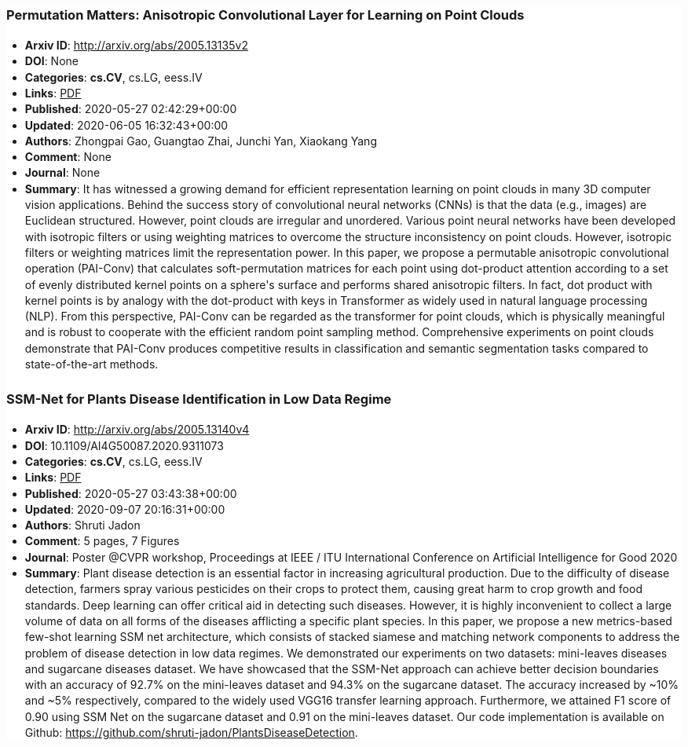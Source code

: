 


### Permutation Matters: Anisotropic Convolutional Layer for Learning on Point Clouds
- **Arxiv ID**: http://arxiv.org/abs/2005.13135v2
- **DOI**: None
- **Categories**: **cs.CV**, cs.LG, eess.IV
- **Links**: [PDF](http://arxiv.org/pdf/2005.13135v2)
- **Published**: 2020-05-27 02:42:29+00:00
- **Updated**: 2020-06-05 16:32:43+00:00
- **Authors**: Zhongpai Gao, Guangtao Zhai, Junchi Yan, Xiaokang Yang
- **Comment**: None
- **Journal**: None
- **Summary**: It has witnessed a growing demand for efficient representation learning on point clouds in many 3D computer vision applications. Behind the success story of convolutional neural networks (CNNs) is that the data (e.g., images) are Euclidean structured. However, point clouds are irregular and unordered. Various point neural networks have been developed with isotropic filters or using weighting matrices to overcome the structure inconsistency on point clouds. However, isotropic filters or weighting matrices limit the representation power. In this paper, we propose a permutable anisotropic convolutional operation (PAI-Conv) that calculates soft-permutation matrices for each point using dot-product attention according to a set of evenly distributed kernel points on a sphere's surface and performs shared anisotropic filters. In fact, dot product with kernel points is by analogy with the dot-product with keys in Transformer as widely used in natural language processing (NLP). From this perspective, PAI-Conv can be regarded as the transformer for point clouds, which is physically meaningful and is robust to cooperate with the efficient random point sampling method. Comprehensive experiments on point clouds demonstrate that PAI-Conv produces competitive results in classification and semantic segmentation tasks compared to state-of-the-art methods.



### SSM-Net for Plants Disease Identification in Low Data Regime
- **Arxiv ID**: http://arxiv.org/abs/2005.13140v4
- **DOI**: 10.1109/AI4G50087.2020.9311073
- **Categories**: **cs.CV**, cs.LG, eess.IV
- **Links**: [PDF](http://arxiv.org/pdf/2005.13140v4)
- **Published**: 2020-05-27 03:43:38+00:00
- **Updated**: 2020-09-07 20:16:31+00:00
- **Authors**: Shruti Jadon
- **Comment**: 5 pages, 7 Figures
- **Journal**: Poster @CVPR workshop, Proceedings at IEEE / ITU International
  Conference on Artificial Intelligence for Good 2020
- **Summary**: Plant disease detection is an essential factor in increasing agricultural production. Due to the difficulty of disease detection, farmers spray various pesticides on their crops to protect them, causing great harm to crop growth and food standards. Deep learning can offer critical aid in detecting such diseases. However, it is highly inconvenient to collect a large volume of data on all forms of the diseases afflicting a specific plant species. In this paper, we propose a new metrics-based few-shot learning SSM net architecture, which consists of stacked siamese and matching network components to address the problem of disease detection in low data regimes. We demonstrated our experiments on two datasets: mini-leaves diseases and sugarcane diseases dataset. We have showcased that the SSM-Net approach can achieve better decision boundaries with an accuracy of 92.7% on the mini-leaves dataset and 94.3% on the sugarcane dataset. The accuracy increased by ~10% and ~5% respectively, compared to the widely used VGG16 transfer learning approach. Furthermore, we attained F1 score of 0.90 using SSM Net on the sugarcane dataset and 0.91 on the mini-leaves dataset. Our code implementation is available on Github: https://github.com/shruti-jadon/PlantsDiseaseDetection.
